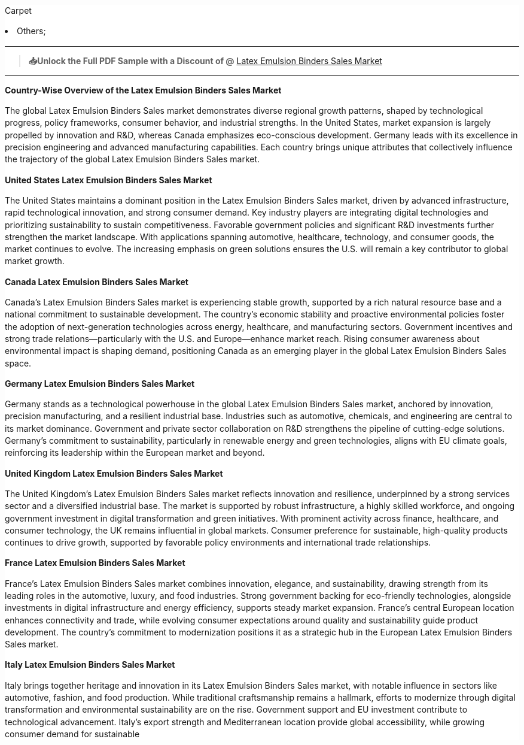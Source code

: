 Carpet</li><li>Others;</li></ul></p><hr /><blockquote><p><strong>📥Unlock the Full PDF Sample with a Discount of @</strong> <a href="https://www.marketresearchintellect.com/ask-for-discount/?rid=982631&amp;utm_source=Github-April&amp;utm_medium=019">Latex Emulsion Binders Sales Market</a></p></blockquote><hr /><p class="" data-start="217" data-end="261"><strong data-start="217" data-end="261">Country-Wise Overview of the Latex Emulsion Binders Sales Market</strong></p><p class="" data-start="263" data-end="774">The global Latex Emulsion Binders Sales market demonstrates diverse regional growth patterns, shaped by technological progress, policy frameworks, consumer behavior, and industrial strengths. In the United States, market expansion is largely propelled by innovation and R&amp;D, whereas Canada emphasizes eco-conscious development. Germany leads with its excellence in precision engineering and advanced manufacturing capabilities. Each country brings unique attributes that collectively influence the trajectory of the global Latex Emulsion Binders Sales market.</p><p class="" data-start="776" data-end="1421"><strong data-start="776" data-end="805">United States Latex Emulsion Binders Sales Market</strong></p><p class="" data-start="776" data-end="1421">The United States maintains a dominant position in the Latex Emulsion Binders Sales market, driven by advanced infrastructure, rapid technological innovation, and strong consumer demand. Key industry players are integrating digital technologies and prioritizing sustainability to sustain competitiveness. Favorable government policies and significant R&amp;D investments further strengthen the market landscape. With applications spanning automotive, healthcare, technology, and consumer goods, the market continues to evolve. The increasing emphasis on green solutions ensures the U.S. will remain a key contributor to global market growth.</p><p class="" data-start="1423" data-end="2019"><strong data-start="1423" data-end="1445">Canada Latex Emulsion Binders Sales Market</strong></p><p class="" data-start="1423" data-end="2019">Canada&rsquo;s Latex Emulsion Binders Sales market is experiencing stable growth, supported by a rich natural resource base and a national commitment to sustainable development. The country&rsquo;s economic stability and proactive environmental policies foster the adoption of next-generation technologies across energy, healthcare, and manufacturing sectors. Government incentives and strong trade relations&mdash;particularly with the U.S. and Europe&mdash;enhance market reach. Rising consumer awareness about environmental impact is shaping demand, positioning Canada as an emerging player in the global Latex Emulsion Binders Sales space.</p><p class="" data-start="2021" data-end="2591"><strong data-start="2021" data-end="2044">Germany Latex Emulsion Binders Sales Market</strong></p><p class="" data-start="2021" data-end="2591">Germany stands as a technological powerhouse in the global Latex Emulsion Binders Sales market, anchored by innovation, precision manufacturing, and a resilient industrial base. Industries such as automotive, chemicals, and engineering are central to its market dominance. Government and private sector collaboration on R&amp;D strengthens the pipeline of cutting-edge solutions. Germany&rsquo;s commitment to sustainability, particularly in renewable energy and green technologies, aligns with EU climate goals, reinforcing its leadership within the European market and beyond.</p><p class="" data-start="2593" data-end="3221"><strong data-start="2593" data-end="2623">United Kingdom Latex Emulsion Binders Sales Market</strong></p><p class="" data-start="2593" data-end="3221">The United Kingdom&rsquo;s Latex Emulsion Binders Sales market reflects innovation and resilience, underpinned by a strong services sector and a diversified industrial base. The market is supported by robust infrastructure, a highly skilled workforce, and ongoing government investment in digital transformation and green initiatives. With prominent activity across finance, healthcare, and consumer technology, the UK remains influential in global markets. Consumer preference for sustainable, high-quality products continues to drive growth, supported by favorable policy environments and international trade relationships.</p><p class="" data-start="3223" data-end="3838"><strong data-start="3223" data-end="3245">France Latex Emulsion Binders Sales Market</strong></p><p class="" data-start="3223" data-end="3838">France&rsquo;s Latex Emulsion Binders Sales market combines innovation, elegance, and sustainability, drawing strength from its leading roles in the automotive, luxury, and food industries. Strong government backing for eco-friendly technologies, alongside investments in digital infrastructure and energy efficiency, supports steady market expansion. France&rsquo;s central European location enhances connectivity and trade, while evolving consumer expectations around quality and sustainability guide product development. The country&rsquo;s commitment to modernization positions it as a strategic hub in the European Latex Emulsion Binders Sales market.</p><p class="" data-start="3840" data-end="4422"><strong data-start="3840" data-end="3861">Italy Latex Emulsion Binders Sales Market</strong></p><p class="" data-start="3840" data-end="4422">Italy brings together heritage and innovation in its Latex Emulsion Binders Sales market, with notable influence in sectors like automotive, fashion, and food production. While traditional craftsmanship remains a hallmark, efforts to modernize through digital transformation and environmental sustainability are on the rise. Government support and EU investment contribute to technological advancement. Italy&rsquo;s export strength and Mediterranean location provide global accessibility, while growing consumer demand for sustainable
